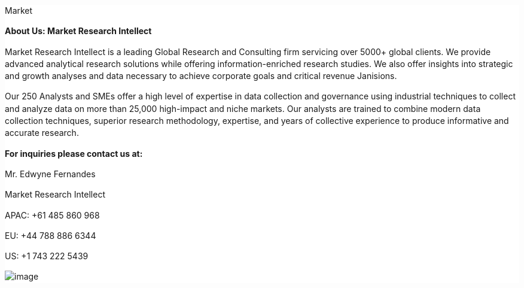 Market</a></span></p><p><strong><span class="font-[700]">About Us: Market Research Intellect</span></strong></p><p><span class="">Market Research Intellect is a leading Global Research and Consulting firm servicing over 5000+ global clients. We provide advanced analytical research solutions while offering information-enriched research studies.&nbsp;</span>We also offer insights into strategic and growth analyses and data necessary to achieve corporate goals and critical revenue Janisions.</p><p><span class="">Our 250 Analysts and SMEs offer a high level of expertise in data collection and governance using industrial techniques to collect and analyze data on more than 25,000 high-impact and niche markets. Our analysts are trained to combine modern data collection techniques, superior research methodology, expertise, and years of collective experience to produce informative and accurate research.</span></p><p><strong>For inquiries please contact us at:</strong></p><p>Mr. Edwyne Fernandes</p><p>Market Research Intellect</p><p>APAC: +61 485 860 968</p><p>EU: +44 788 886 6344</p><p>US: +1 743 222 5439</p>
![image](https://github.com/user-attachments/assets/ade908ee-fb85-4d61-9d5d-efca62dfe7f8)
